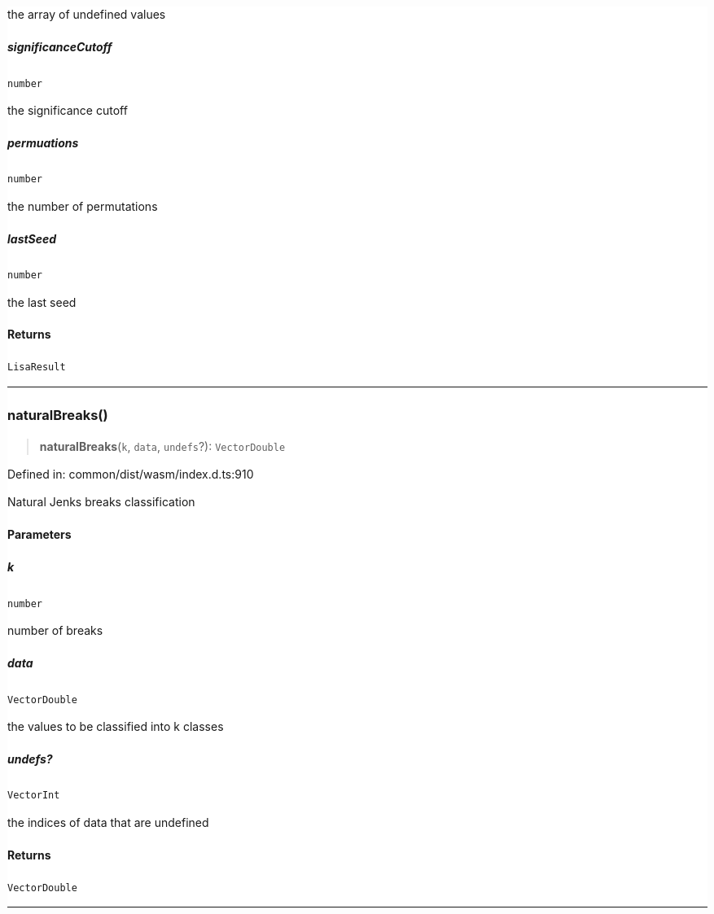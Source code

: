 the array of undefined values

##### significanceCutoff

`number`

the significance cutoff

##### permuations

`number`

the number of permutations

##### lastSeed

`number`

the last seed

#### Returns

`LisaResult`

***

### naturalBreaks()

> **naturalBreaks**(`k`, `data`, `undefs`?): `VectorDouble`

Defined in: common/dist/wasm/index.d.ts:910

Natural Jenks breaks classification

#### Parameters

##### k

`number`

number of breaks

##### data

`VectorDouble`

the values to be classified into k classes

##### undefs?

`VectorInt`

the indices of data that are undefined

#### Returns

`VectorDouble`

***
